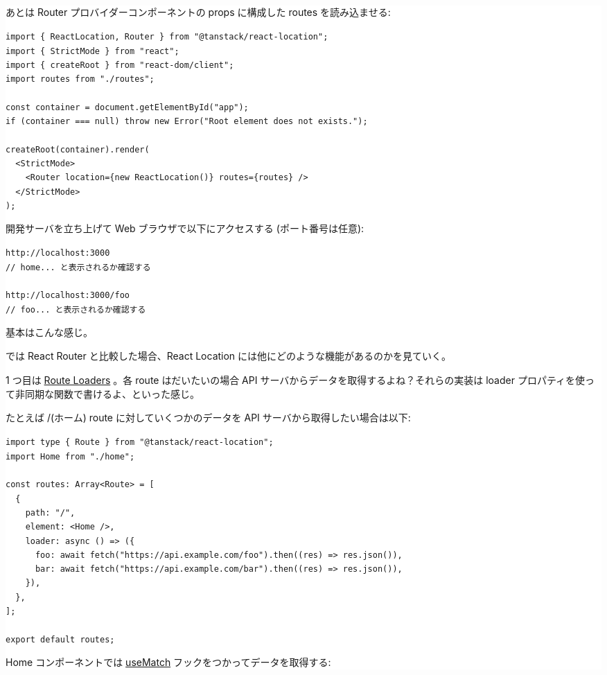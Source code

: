 あとは Router プロバイダーコンポーネントの props に構成した routes を読み込ませる:

```tsx:[data-file="/src/index.tsx"]
import { ReactLocation, Router } from "@tanstack/react-location";
import { StrictMode } from "react";
import { createRoot } from "react-dom/client";
import routes from "./routes";

const container = document.getElementById("app");
if (container === null) throw new Error("Root element does not exists.");

createRoot(container).render(
  <StrictMode>
    <Router location={new ReactLocation()} routes={routes} />
  </StrictMode>
);
```

開発サーバを立ち上げて Web ブラウザで以下にアクセスする (ポート番号は任意):

```
http://localhost:3000
// home... と表示されるか確認する

http://localhost:3000/foo
// foo... と表示されるか確認する
```

基本はこんな感じ。

では React Router と比較した場合、React Location には他にどのような機能があるのかを見ていく。

1 つ目は [Route Loaders](https://react-location.tanstack.com/guides/route-loaders) 。各 route はだいたいの場合 API サーバからデータを取得するよね？それらの実装は loader プロパティを使って非同期な関数で書けるよ、といった感じ。

たとえば /(ホーム) route に対していくつかのデータを API サーバから取得したい場合は以下:

```tsx[data-file="/src/routes/index.tsx"]
import type { Route } from "@tanstack/react-location";
import Home from "./home";

const routes: Array<Route> = [
  {
    path: "/",
    element: <Home />,
    loader: async () => ({
      foo: await fetch("https://api.example.com/foo").then((res) => res.json()),
      bar: await fetch("https://api.example.com/bar").then((res) => res.json()),
    }),
  },
];

export default routes;
```

Home コンポーネントでは [useMatch](https://react-location.tanstack.com/docs/api#usematch) フックをつかってデータを取得する:
